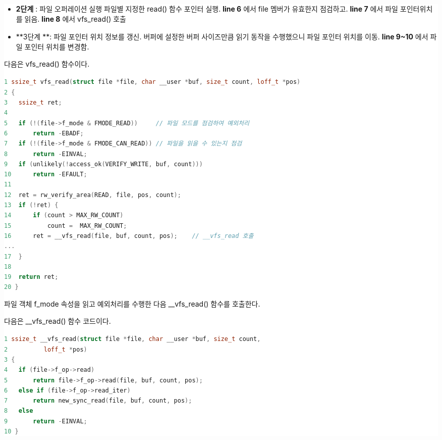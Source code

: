 - **2단계** : 파일 오퍼레이션 실행 
  파일별 지정한 read() 함수 포인터 실행.
  **line 6** 에서 file 멤버가 유효한지 점검하고.
  **line 7** 에서 파일 포인터위치를 읽음.
  **line 8** 에서 vfs_read() 호출 

- **3단계 **: 파일 포인터 위치 정보를 갱신.
  버퍼에 설정한 버퍼 사이즈만큼 읽기 동작을 수행했으니 파일 포인터 위치를 이동.
  **line 9~10** 에서 파일 포인터 위치를 변경함.



다음은 vfs_read() 함수이다. 

```c++
1 ssize_t vfs_read(struct file *file, char __user *buf, size_t count, loff_t *pos)
2 {
3	ssize_t ret;
4
5	if (!(file->f_mode & FMODE_READ))     // 파일 모드를 점검하여 예외처리
6		return -EBADF;
7	if (!(file->f_mode & FMODE_CAN_READ)) // 파일을 읽을 수 있는지 점검 
8		return -EINVAL;
9	if (unlikely(!access_ok(VERIFY_WRITE, buf, count)))
10		return -EFAULT;
11
12	ret = rw_verify_area(READ, file, pos, count);
13	if (!ret) {
14		if (count > MAX_RW_COUNT)
15			count =  MAX_RW_COUNT;
16		ret = __vfs_read(file, buf, count, pos);	// __vfs_read 호출
...
17	}
18
19	return ret;
20 }
```

파일 객체 f_mode 속성을 읽고 예외처리를 수행한 다음 __vfs_read() 함수를 호출한다.



다음은 __vfs_read() 함수 코드이다.

```c++
1 ssize_t __vfs_read(struct file *file, char __user *buf, size_t count,
2		   loff_t *pos)
3 {
4	if (file->f_op->read)
5		return file->f_op->read(file, buf, count, pos);
6	else if (file->f_op->read_iter)
7		return new_sync_read(file, buf, count, pos);
8	else
9		return -EINVAL;
10 }
```
